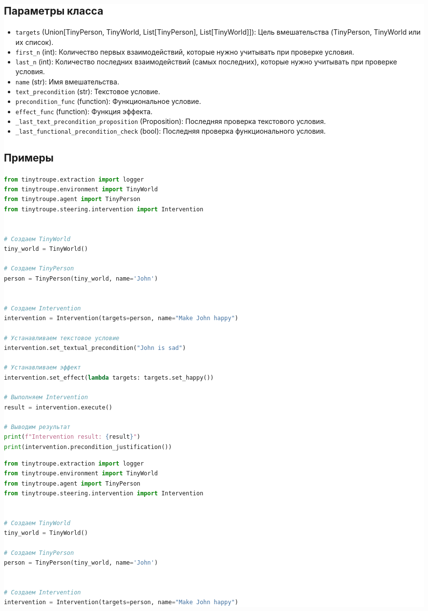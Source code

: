 ## Параметры класса
- `targets` (Union[TinyPerson, TinyWorld, List[TinyPerson], List[TinyWorld]]): Цель вмешательства (TinyPerson, TinyWorld или их список). 
- `first_n` (int): Количество первых взаимодействий, которые нужно учитывать при проверке условия. 
- `last_n` (int): Количество последних взаимодействий (самых последних), которые нужно учитывать при проверке условия.
- `name` (str): Имя вмешательства.
- `text_precondition` (str): Текстовое условие.
- `precondition_func` (function): Функциональное условие.
- `effect_func` (function):  Функция эффекта.
- `_last_text_precondition_proposition` (Proposition):  Последняя проверка текстового условия.
- `_last_functional_precondition_check` (bool):  Последняя проверка функционального условия.

## Примеры

```python
from tinytroupe.extraction import logger
from tinytroupe.environment import TinyWorld
from tinytroupe.agent import TinyPerson
from tinytroupe.steering.intervention import Intervention


# Создаем TinyWorld 
tiny_world = TinyWorld()

# Создаем TinyPerson
person = TinyPerson(tiny_world, name='John')


# Создаем Intervention
intervention = Intervention(targets=person, name="Make John happy")

# Устанавливаем текстовое условие
intervention.set_textual_precondition("John is sad")

# Устанавливаем эффект
intervention.set_effect(lambda targets: targets.set_happy())

# Выполняем Intervention
result = intervention.execute()

# Выводим результат
print(f"Intervention result: {result}")
print(intervention.precondition_justification())
```

```python
from tinytroupe.extraction import logger
from tinytroupe.environment import TinyWorld
from tinytroupe.agent import TinyPerson
from tinytroupe.steering.intervention import Intervention


# Создаем TinyWorld 
tiny_world = TinyWorld()

# Создаем TinyPerson
person = TinyPerson(tiny_world, name='John')


# Создаем Intervention
intervention = Intervention(targets=person, name="Make John happy")

```